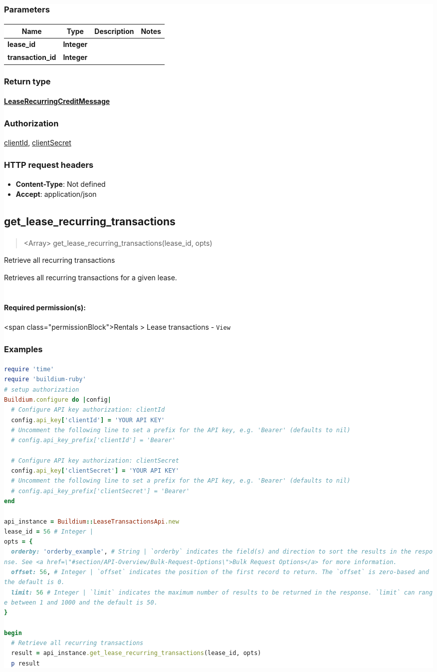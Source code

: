 ### Parameters

| Name | Type | Description | Notes |
| ---- | ---- | ----------- | ----- |
| **lease_id** | **Integer** |  |  |
| **transaction_id** | **Integer** |  |  |

### Return type

[**LeaseRecurringCreditMessage**](LeaseRecurringCreditMessage.md)

### Authorization

[clientId](../README.md#clientId), [clientSecret](../README.md#clientSecret)

### HTTP request headers

- **Content-Type**: Not defined
- **Accept**: application/json


## get_lease_recurring_transactions

> <Array<RecurringTransactionMessage>> get_lease_recurring_transactions(lease_id, opts)

Retrieve all recurring transactions

Retrieves all recurring transactions for a given lease.              <br /><br /><h4>Required permission(s):</h4><span class=\"permissionBlock\">Rentals > Lease transactions</span> - `View`

### Examples

```ruby
require 'time'
require 'buildium-ruby'
# setup authorization
Buildium.configure do |config|
  # Configure API key authorization: clientId
  config.api_key['clientId'] = 'YOUR API KEY'
  # Uncomment the following line to set a prefix for the API key, e.g. 'Bearer' (defaults to nil)
  # config.api_key_prefix['clientId'] = 'Bearer'

  # Configure API key authorization: clientSecret
  config.api_key['clientSecret'] = 'YOUR API KEY'
  # Uncomment the following line to set a prefix for the API key, e.g. 'Bearer' (defaults to nil)
  # config.api_key_prefix['clientSecret'] = 'Bearer'
end

api_instance = Buildium::LeaseTransactionsApi.new
lease_id = 56 # Integer | 
opts = {
  orderby: 'orderby_example', # String | `orderby` indicates the field(s) and direction to sort the results in the response. See <a href=\"#section/API-Overview/Bulk-Request-Options\">Bulk Request Options</a> for more information.
  offset: 56, # Integer | `offset` indicates the position of the first record to return. The `offset` is zero-based and the default is 0.
  limit: 56 # Integer | `limit` indicates the maximum number of results to be returned in the response. `limit` can range between 1 and 1000 and the default is 50.
}

begin
  # Retrieve all recurring transactions
  result = api_instance.get_lease_recurring_transactions(lease_id, opts)
  p result
```